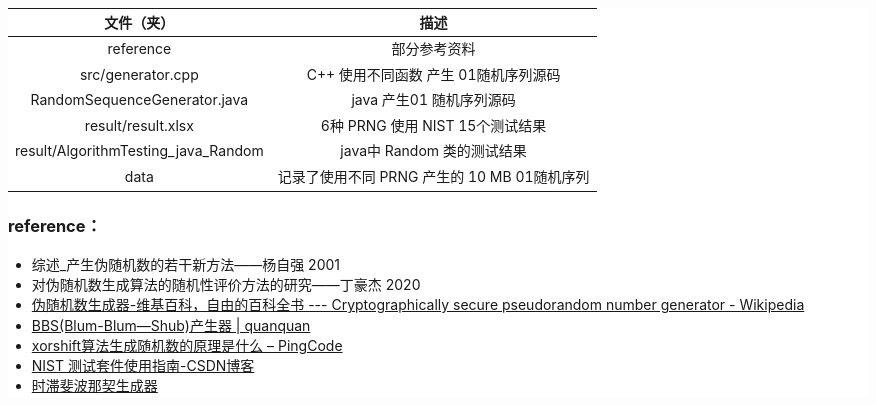 |             文件（夹）              |                    描述                     |
| :---------------------------------: | :-----------------------------------------: |
|              reference              |                部分参考资料                 |
|          src/generator.cpp          |    C++ 使用不同函数 产生 01随机序列源码     |
|    RandomSequenceGenerator.java     |          java 产生01 随机序列源码           |
|         result/result.xlsx          |       6种 PRNG 使用 NIST 15个测试结果       |
| result/AlgorithmTesting_java_Random |         java中 Random 类的测试结果          |
|                data                 | 记录了使用不同 PRNG 产生的 10 MB 01随机序列 |

### reference：

- 综述_产生伪随机数的若干新方法——杨自强 2001
- 对伪随机数生成算法的随机性评价方法的研究——丁豪杰 2020
- [伪随机数生成器-维基百科，自由的百科全书 --- Cryptographically secure pseudorandom number generator - Wikipedia](https://en.wikipedia.org/wiki/Cryptographically_secure_pseudorandom_number_generator#Standards)
- [BBS(Blum-Blum—Shub)产生器 | quanquan](https://qinquanquan.com/2023/11/29/BBS-Blum-Blum—Shub-产生器/)
- [xorshift算法生成随机数的原理是什么 – PingCode](https://docs.pingcode.com/ask/ask-ask/200136.html)
- [NIST 测试套件使用指南-CSDN博客](https://blog.csdn.net/liudingqian/article/details/80483012)
- [时滞斐波那契生成器](https://zh.wikipedia.org/wiki/时滞斐波那契生成器)

